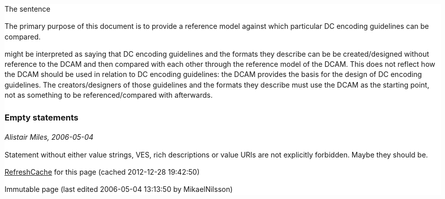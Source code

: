 The sentence

 The primary purpose of this document is to provide a reference model against which particular DC encoding guidelines can be compared. 

might be interpreted as saying that DC encoding guidelines and the formats they describe can be be created/designed without reference to the DCAM and then compared with each other through the reference model of the DCAM. This does not reflect how the DCAM should be used in relation to DC encoding guidelines: the DCAM provides the basis for the design of DC encoding guidelines. The creators/designers of those guidelines and the formats they describe must use the DCAM as the starting point, not as something to be referenced/compared with afterwards.

### Empty statements
_Alistair Miles, 2006-05-04_ 

Statement without either value strings, VES, rich descriptions or value URIs are not explicitly forbidden. Maybe they should be.

 [RefreshCache](http://dublincore.org/architecturewiki/AMIssues?action=refresh&arena=Page.py&key=AMIssues.text_html) for this page (cached 2012-12-28 19:42:50)  

Immutable page (last edited 2006-05-04 13:13:50 by MikaelNilsson)

